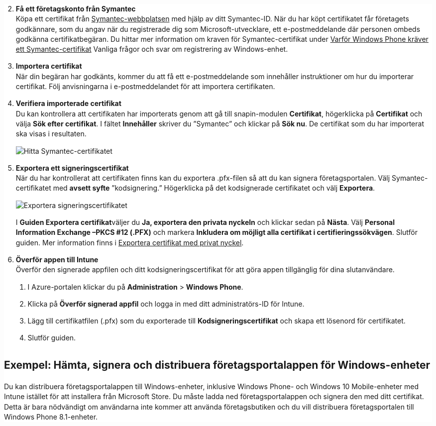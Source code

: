 2. **Få ett företagskonto från Symantec**<br>
  Köpa ett certifikat från [Symantec-webbplatsen](http://go.microsoft.com/fwlink/?LinkId=268441) med hjälp av ditt Symantec-ID. När du har köpt certifikatet får företagets godkännare, som du angav när du registrerade dig som Microsoft-utvecklare, ett e-postmeddelande där personen ombeds godkänna certifikatbegäran. Du hittar mer information om kraven för Symantec-certifikat under [Varför Windows Phone kräver ett Symantec-certifikat](https://technet.microsoft.com/library/dn764959.aspx#BKMK_Symantec) Vanliga frågor och svar om registrering av Windows-enhet.

3.  **Importera certifikat**<br>
    När din begäran har godkänts, kommer du att få ett e-postmeddelande som innehåller instruktioner om hur du importerar certifikat. Följ anvisningarna i e-postmeddelandet för att importera certifikaten.

4.  **Verifiera importerade certifikat**<br>
    Du kan kontrollera att certifikaten har importerats genom att gå till snapin-modulen **Certifikat**, högerklicka på **Certifikat** och välja **Sök efter certifikat**. I fältet **Innehåller** skriver du ”Symantec” och klickar på **Sök nu**. De certifikat som du har importerat ska visas i resultaten.

    ![Hitta Symantec-certifikatet](./media/wit.gif)

5. **Exportera ett signeringscertifikat**<br>
    När du har kontrollerat att certifikaten finns kan du exportera .pfx-filen så att du kan signera företagsportalen. Välj Symantec-certifikatet med **avsett syfte** ”kodsignering.” Högerklicka på det kodsignerade certifikatet och välj **Exportera**.

    ![Exportera signeringscertifikatet](./media/wit-walk-cert2.gif)

    I **Guiden Exportera certifikat**väljer du **Ja, exportera den privata nyckeln** och klickar sedan på **Nästa**. Välj **Personal Information Exchange –PKCS #12 (.PFX)** och markera **Inkludera om möjligt alla certifikat i certifieringssökvägen**. Slutför guiden. Mer information finns i [Exportera certifikat med privat nyckel](http://go.microsoft.com/fwlink/?LinkID=203031).

6.  **Överför appen till Intune**<br>
    Överför den signerade appfilen och ditt kodsigneringscertifikat för att göra appen tillgänglig för dina slutanvändare.

    1.  I Azure-portalen klickar du på **Administration** &gt; **Windows Phone**.

    2.  Klicka på **Överför signerad appfil** och logga in med ditt administratörs-ID för Intune.

    3.  Lägg till certifikatfilen (.pfx) som du exporterade till **Kodsigneringscertifikat** och skapa ett lösenord för certifikatet.

    4.  Slutför guiden.

## <a name="example-download-sign-and-deploy-the-company-portal-app-for-windows-devices"></a>Exempel: Hämta, signera och distribuera företagsportalappen för Windows-enheter

Du kan distribuera företagsportalappen till Windows-enheter, inklusive Windows Phone- och Windows 10 Mobile-enheter med Intune istället för att installera från Microsoft Store. Du måste ladda ned företagsportalappen och signera den med ditt certifikat.  Detta är bara nödvändigt om användarna inte kommer att använda företagsbutiken och du vill distribuera företagsportalen till Windows Phone 8.1-enheter.
